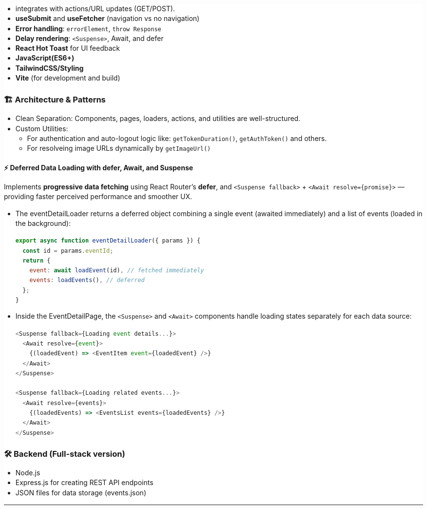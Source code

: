   - **<Form>** integrates with actions/URL updates (GET/POST).
  - **useSubmit** and **useFetcher** (navigation vs no navigation)
  - **Error handling**: `errorElement`, `throw Response`
  - **Delay rendering**: `<Suspense>`, Await, and defer
- **React Hot Toast** for UI feedback
- **JavaScript(ES6+)**
- **TailwindCSS/Styling**
- **Vite** (for development and build)

### 🏗️ Architecture & Patterns

- Clean Separation: Components, pages, loaders, actions, and utilities are well-structured.
- Custom Utilities:
  - For authentication and auto-logout logic like: `getTokenDuration()`, `getAuthToken()` and others.
  - For resolveing image URLs dynamically by `getImageUrl()`

#### ⚡ Deferred Data Loading with defer, Await, and Suspense

Implements **progressive data fetching** using React Router’s **defer**, and `<Suspense fallback>` + `<Await resolve={promise}>` — providing faster perceived performance and smoother UX.

- The eventDetailLoader returns a deferred object combining a single event (awaited immediately) and a list of events (loaded in the background):

  ```javascript
  export async function eventDetailLoader({ params }) {
    const id = params.eventId;
    return {
      event: await loadEvent(id), // fetched immediately
      events: loadEvents(), // deferred
    };
  }
  ```

- Inside the EventDetailPage, the `<Suspense>` and `<Await>` components handle loading states separately for each data source:

  ```javascript
  <Suspense fallback={Loading event details...}>
    <Await resolve={event}>
      {(loadedEvent) => <EventItem event={loadedEvent} />}
    </Await>
  </Suspense>

  <Suspense fallback={Loading related events...}>
    <Await resolve={events}>
      {(loadedEvents) => <EventsList events={loadedEvents} />}
    </Await>
  </Suspense>
  ```

### 🛠️ Backend (Full-stack version)

- Node.js
- Express.js for creating REST API endpoints
- JSON files for data storage (events.json)

---